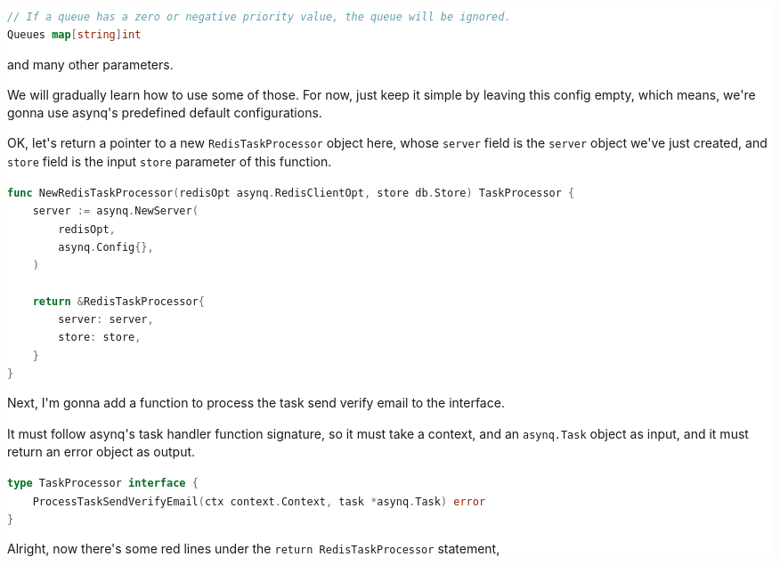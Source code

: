 ```go
// If a queue has a zero or negative priority value, the queue will be ignored.
Queues map[string]int
```

and many other parameters.

We will gradually learn how to use some of those. For now, just keep it 
simple by leaving this config empty, which means, we're gonna use asynq's
predefined default configurations.

OK, let's return a pointer to a new `RedisTaskProcessor` object here, 
whose `server` field is the `server` object we've just created, and `store` 
field is the input `store` parameter of this function.

```go
func NewRedisTaskProcessor(redisOpt asynq.RedisClientOpt, store db.Store) TaskProcessor {
	server := asynq.NewServer(
		redisOpt,
		asynq.Config{},
	)

	return &RedisTaskProcessor{
		server: server,
		store: store,
	}
}
```

Next, I'm gonna add a function to process the task send verify email to 
the interface.

It must follow asynq's task handler function signature, so it must take a
context, and an `asynq.Task` object as input, and it must return an error
object as output.

```go
type TaskProcessor interface {
	ProcessTaskSendVerifyEmail(ctx context.Context, task *asynq.Task) error
}
```

Alright, now there's some red lines under the `return RedisTaskProcessor`
statement, 
